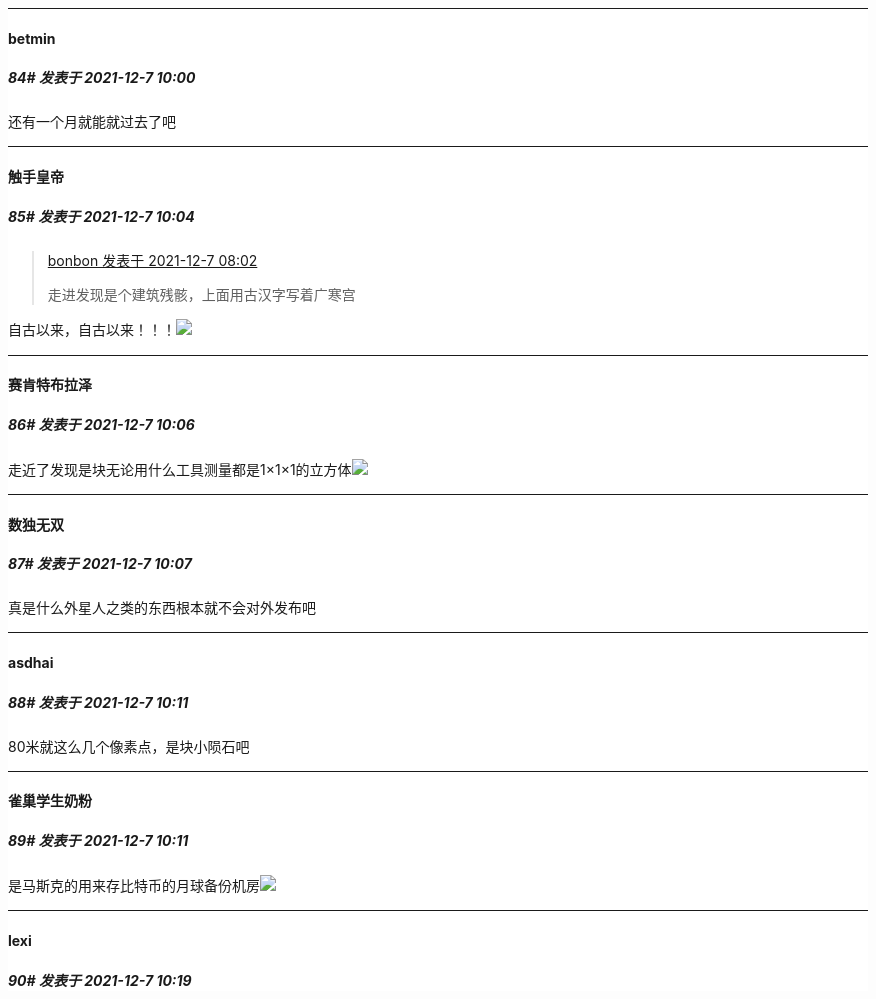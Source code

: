 *****

####  betmin  
##### 84#       发表于 2021-12-7 10:00

还有一个月就能就过去了吧



*****

####  触手皇帝  
##### 85#       发表于 2021-12-7 10:04

<blockquote><a href="httphttps://bbs.saraba1st.com/2b/forum.php?mod=redirect&amp;goto=findpost&amp;pid=53836494&amp;ptid=2041187" target="_blank">bonbon 发表于 2021-12-7 08:02</a>

走进发现是个建筑残骸，上面用古汉字写着广寒宫</blockquote>
自古以来，自古以来！！！<img src="https://static.saraba1st.com/image/smiley/face2017/065.png" referrerpolicy="no-referrer">

*****

####  赛肯特布拉泽  
##### 86#       发表于 2021-12-7 10:06

走近了发现是块无论用什么工具测量都是1×1×1的立方体<img src="https://static.saraba1st.com/image/smiley/face2017/220.png" referrerpolicy="no-referrer">

*****

####  数独无双  
##### 87#       发表于 2021-12-7 10:07

真是什么外星人之类的东西根本就不会对外发布吧 

*****

####  asdhai  
##### 88#       发表于 2021-12-7 10:11

80米就这么几个像素点，是块小陨石吧

*****

####  雀巢学生奶粉  
##### 89#       发表于 2021-12-7 10:11

是马斯克的用来存比特币的月球备份机房<img src="https://static.saraba1st.com/image/smiley/face2017/066.png" referrerpolicy="no-referrer">

*****

####  lexi  
##### 90#       发表于 2021-12-7 10:19
